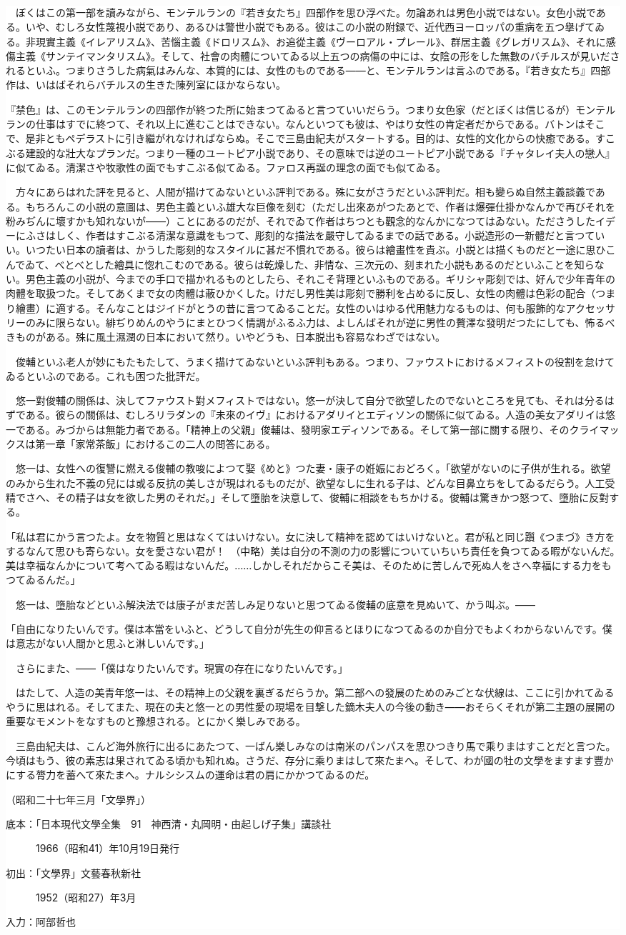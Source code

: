 　ぼくはこの第一部を讀みながら、モンテルランの『若き女たち』四部作を思ひ浮べた。勿論あれは男色小説ではない。女色小説である。いや、むしろ女性蔑視小説であり、あるひは警世小説でもある。彼はこの小説の附録で、近代西ヨーロッパの重病を五つ擧げてゐる。非現實主義《イレアリスム》、苦惱主義《ドロリスム》、お追從主義《ヴーロアル・プレール》、群居主義《グレガリスム》、それに感傷主義《サンテイマンタリスム》。そして、社會の肉體についてゐる以上五つの病傷の中には、女陰の形をした無數のバチルスが見いだされるといふ。つまりさうした病氣はみんな、本質的には、女性のものである――と、モンテルランは言ふのである。『若き女たち』四部作は、いはばそれらバチルスの生きた陳列室にほかならない。

『禁色』は、このモンテルランの四部作が終つた所に始まつてゐると言つていいだらう。つまり女色家（だとぼくは信じるが）モンテルランの仕事はすでに終つて、それ以上に進むことはできない。なんといつても彼は、やはり女性の肯定者だからである。バトンはそこで、是非ともペデラストに引き繼がれなければならぬ。そこで三島由紀夫がスタートする。目的は、女性的文化からの快癒である。すこぶる建設的な壯大なプランだ。つまり一種のユートピア小説であり、その意味では逆のユートピア小説である『チャタレイ夫人の戀人』に似てゐる。清潔さや牧歌性の面でもすこぶる似てゐる。ファロス再誕の理念の面でも似てゐる。

　方々にあらはれた評を見ると、人間が描けてゐないといふ評判である。殊に女がさうだといふ評判だ。相も變らぬ自然主義談義である。もちろんこの小説の意圖は、男色主義といふ雄大な巨像を刻む（ただし出來あがつたあとで、作者は爆彈仕掛かなんかで再びそれを粉みぢんに壞すかも知れないが――）ことにあるのだが、それでゐて作者はちつとも觀念的なんかになつてはゐない。たださうしたイデーにふさはしく、作者はすこぶる清潔な意識をもつて、彫刻的な描法を嚴守してゐるまでの話である。小説造形の一新體だと言つていい。いつたい日本の讀者は、かうした彫刻的なスタイルに甚だ不慣れである。彼らは繪畫性を貴ぶ。小説とは描くものだと一途に思ひこんでゐて、べとべとした繪具に惚れこむのである。彼らは乾燥した、非情な、三次元の、刻まれた小説もあるのだといふことを知らない。男色主義の小説が、今までの手口で描かれるものとしたら、それこそ背理といふものである。ギリシャ彫刻では、好んで少年青年の肉體を取扱つた。そしてあくまで女の肉體は蔽ひかくした。けだし男性美は彫刻で勝利を占めるに反し、女性の肉體は色彩の配合（つまり繪畫）に適する。そんなことはジイドがとうの昔に言つてゐることだ。女性のいはゆる代用魅力なるものは、何も服飾的なアクセッサリーのみに限らない。緋ぢりめんのやうにまとひつく情調がふるふ力は、よしんばそれが逆に男性の贅澤な發明だつたにしても、怖るべきものがある。殊に風土濕潤の日本において然り。いやどうも、日本脱出も容易なわざではない。

　俊輔といふ老人が妙にもたもたして、うまく描けてゐないといふ評判もある。つまり、ファウストにおけるメフィストの役割を怠けてゐるといふのである。これも困つた批評だ。

　悠一對俊輔の關係は、決してファウスト對メフィストではない。悠一が決して自分で欲望したのでないところを見ても、それは分るはずである。彼らの關係は、むしろリラダンの『未來のイヴ』におけるアダリイとエディソンの關係に似てゐる。人造の美女アダリイは悠一である。みづからは無能力者である。「精神上の父親」俊輔は、發明家エディソンである。そして第一部に關する限り、そのクライマックスは第一章「家常茶飯」におけるこの二人の問答にある。

　悠一は、女性への復讐に燃える俊輔の教唆によつて娶《めと》つた妻・康子の姙娠におどろく。「欲望がないのに子供が生れる。欲望のみから生れた不義の兒には或る反抗の美しさが現はれるものだが、欲望なしに生れる子は、どんな目鼻立ちをしてゐるだらう。人工受精でさへ、その精子は女を欲した男のそれだ。」そして墮胎を決意して、俊輔に相談をもちかける。俊輔は驚きかつ怒つて、墮胎に反對する。

「私は君にかう言つたよ。女を物質と思はなくてはいけない。女に決して精神を認めてはいけないと。君が私と同じ躓《つまづ》き方をするなんて思ひも寄らない。女を愛さない君が！　（中略）美は自分の不測の力の影響についていちいち責任を負つてゐる暇がないんだ。美は幸福なんかについて考へてゐる暇はないんだ。……しかしそれだからこそ美は、そのために苦しんで死ぬ人をさへ幸福にする力をもつてゐるんだ。」

　悠一は、墮胎などといふ解決法では康子がまだ苦しみ足りないと思つてゐる俊輔の底意を見ぬいて、かう叫ぶ。――

「自由になりたいんです。僕は本當をいふと、どうして自分が先生の仰言るとほりになつてゐるのか自分でもよくわからないんです。僕は意志がない人間かと思ふと淋しいんです。」

　さらにまた、――「僕はなりたいんです。現實の存在になりたいんです。」

　はたして、人造の美青年悠一は、その精神上の父親を裏ぎるだらうか。第二部への發展のためのみごとな伏線は、ここに引かれてゐるやうに思はれる。そしてまた、現在の夫と悠一との男性愛の現場を目撃した鏑木夫人の今後の動き――おそらくそれが第二主題の展開の重要なモメントをなすものと豫想される。とにかく樂しみである。

　三島由紀夫は、こんど海外旅行に出るにあたつて、一ばん樂しみなのは南米のパンパスを思ひつきり馬で乘りまはすことだと言つた。今頃はもう、彼の素志は果されてゐる頃かも知れぬ。さうだ、存分に乘りまはして來たまへ。そして、わが國の牡の文學をますます豐かにする膂力を蓄へて來たまへ。ナルシシスムの運命は君の肩にかかつてゐるのだ。

（昭和二十七年三月「文學界」）













底本：「日本現代文學全集　91　神西清・丸岡明・由起しげ子集」講談社

　　　1966（昭和41）年10月19日発行

初出：「文學界」文藝春秋新社

　　　1952（昭和27）年3月

入力：阿部哲也
